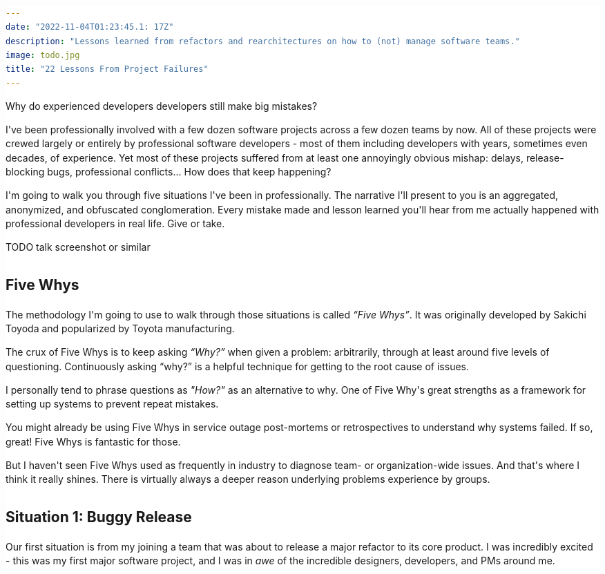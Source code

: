 ```yaml
---
date: "2022-11-04T01:23:45.1: 17Z"
description: "Lessons learned from refactors and rearchitectures on how to (not) manage software teams."
image: todo.jpg
title: "22 Lessons From Project Failures"
---
```


Why do experienced developers developers still make big mistakes?

I've been professionally involved with a few dozen software projects across a few dozen teams by now.
All of these projects were crewed largely or entirely by professional software developers - most of them including developers with years, sometimes even decades, of experience.
Yet most of these projects suffered from at least one annoyingly obvious mishap: delays, release-blocking bugs, professional conflicts...
How does that keep happening?

I'm going to walk you through five situations I've been in professionally.
The narrative I'll present to you is an aggregated, anonymized, and obfuscated conglomeration.
Every mistake made and lesson learned you'll hear from me actually happened with professional developers in real life.
Give or take.

TODO talk screenshot or similar

## Five Whys

The methodology I'm going to use to walk through those situations is called _“Five Whys”_.
It was originally developed by Sakichi Toyoda and popularized by Toyota manufacturing.

The crux of Five Whys is to keep asking _“Why?”_ when given a problem: arbitrarily, through at least around five levels of questioning.
Continuously asking “why?” is a helpful technique for getting to the root cause of issues.

I personally tend to phrase questions as _"How?"_ as an alternative to why.
One of Five Why's great strengths as a framework for setting up systems to prevent repeat mistakes.

You might already be using Five Whys in service outage post-mortems or retrospectives to understand why systems failed.
If so, great!
Five Whys is fantastic for those.

But I haven't seen Five Whys used as frequently in industry to diagnose team- or organization-wide issues.
And that's where I think it really shines.
There is virtually always a deeper reason underlying problems experience by groups.

## Situation 1: Buggy Release

Our first situation is from my joining a team that was about to release a major refactor to its core product.
I was incredibly excited - this was my first major software project, and I was in _awe_ of the incredible designers, developers, and PMs around me.
